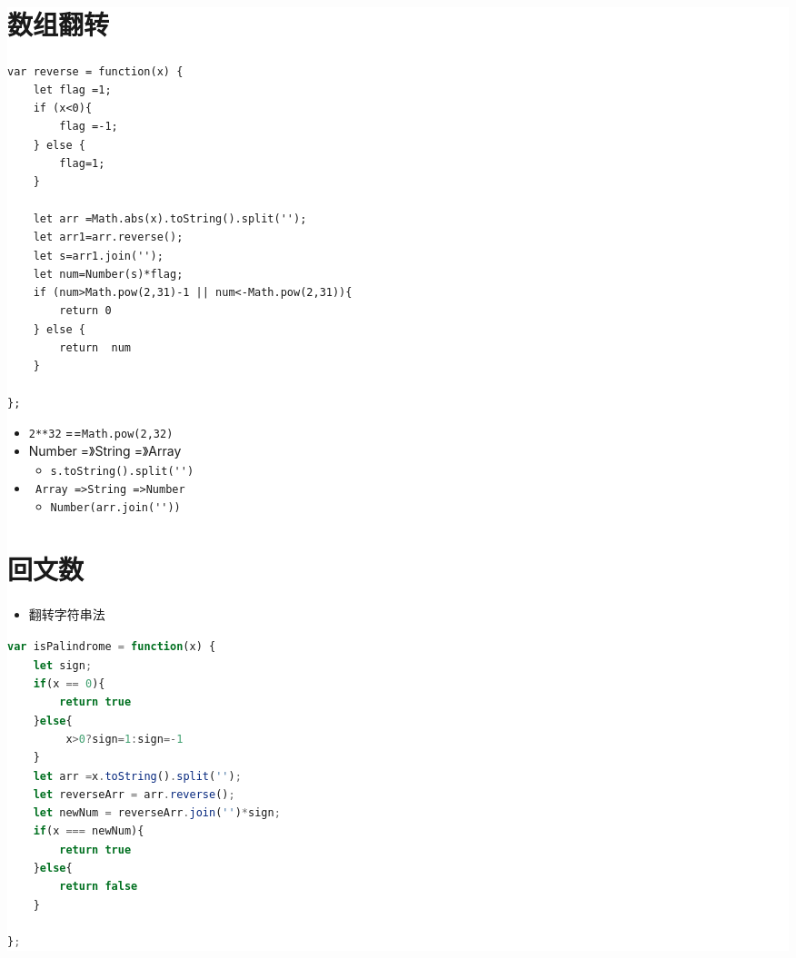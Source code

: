 

# 数组翻转

```
var reverse = function(x) {
    let flag =1;
    if (x<0){
        flag =-1;
    } else {
        flag=1;
    }

    let arr =Math.abs(x).toString().split('');
    let arr1=arr.reverse();
    let s=arr1.join('');
    let num=Number(s)*flag;
    if (num>Math.pow(2,31)-1 || num<-Math.pow(2,31)){
        return 0
    } else {
        return  num
    }

};
```



* `2**32`  ==`Math.pow(2,32)`
* Number =》String =》Array
  * `s.toString().split('')`
* ` Array =>String =>Number`
  * `Number(arr.join(''))`



# 回文数

* 翻转字符串法

```js
var isPalindrome = function(x) {
    let sign;
    if(x == 0){
        return true
    }else{
         x>0?sign=1:sign=-1
    }
    let arr =x.toString().split('');
    let reverseArr = arr.reverse();
    let newNum = reverseArr.join('')*sign;
    if(x === newNum){
        return true
    }else{
        return false
    }

};
```
